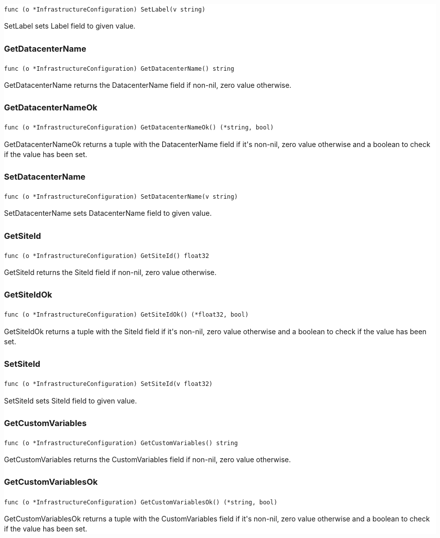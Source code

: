 `func (o *InfrastructureConfiguration) SetLabel(v string)`

SetLabel sets Label field to given value.


### GetDatacenterName

`func (o *InfrastructureConfiguration) GetDatacenterName() string`

GetDatacenterName returns the DatacenterName field if non-nil, zero value otherwise.

### GetDatacenterNameOk

`func (o *InfrastructureConfiguration) GetDatacenterNameOk() (*string, bool)`

GetDatacenterNameOk returns a tuple with the DatacenterName field if it's non-nil, zero value otherwise
and a boolean to check if the value has been set.

### SetDatacenterName

`func (o *InfrastructureConfiguration) SetDatacenterName(v string)`

SetDatacenterName sets DatacenterName field to given value.


### GetSiteId

`func (o *InfrastructureConfiguration) GetSiteId() float32`

GetSiteId returns the SiteId field if non-nil, zero value otherwise.

### GetSiteIdOk

`func (o *InfrastructureConfiguration) GetSiteIdOk() (*float32, bool)`

GetSiteIdOk returns a tuple with the SiteId field if it's non-nil, zero value otherwise
and a boolean to check if the value has been set.

### SetSiteId

`func (o *InfrastructureConfiguration) SetSiteId(v float32)`

SetSiteId sets SiteId field to given value.


### GetCustomVariables

`func (o *InfrastructureConfiguration) GetCustomVariables() string`

GetCustomVariables returns the CustomVariables field if non-nil, zero value otherwise.

### GetCustomVariablesOk

`func (o *InfrastructureConfiguration) GetCustomVariablesOk() (*string, bool)`

GetCustomVariablesOk returns a tuple with the CustomVariables field if it's non-nil, zero value otherwise
and a boolean to check if the value has been set.
